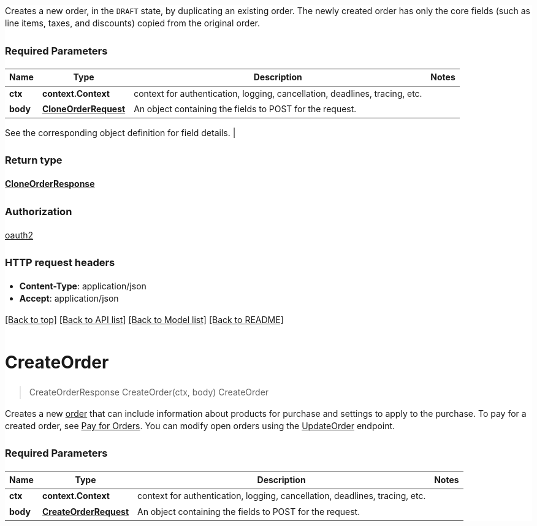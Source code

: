 Creates a new order, in the `DRAFT` state, by duplicating an existing order. The newly created order has only the core
fields (such as line items, taxes, and discounts) copied from the original order.

### Required Parameters

 Name     | Type                                          | Description                                                                 | Notes 
----------|-----------------------------------------------|-----------------------------------------------------------------------------|-------
 **ctx**  | **context.Context**                           | context for authentication, logging, cancellation, deadlines, tracing, etc. 
 **body** | [**CloneOrderRequest**](CloneOrderRequest.md) | An object containing the fields to POST for the request.                    

See the corresponding object definition for field details. |

### Return type

[**CloneOrderResponse**](CloneOrderResponse.md)

### Authorization

[oauth2](../README.md#oauth2)

### HTTP request headers

- **Content-Type**: application/json
- **Accept**: application/json

[[Back to top]](#) [[Back to API list]](../README.md#documentation-for-api-endpoints) [[Back to Model list]](../README.md#documentation-for-models) [[Back to README]](../README.md)

# **CreateOrder**

> CreateOrderResponse CreateOrder(ctx, body)
> CreateOrder

Creates a new [order](entity:Order) that can include information about products for purchase and settings to apply to
the purchase. To pay for a created order,
see  [Pay for Orders](https://developer.squareup.com/docs/orders-api/pay-for-orders). You can modify open orders using
the [UpdateOrder](api-endpoint:Orders-UpdateOrder) endpoint.

### Required Parameters

 Name     | Type                                            | Description                                                                 | Notes 
----------|-------------------------------------------------|-----------------------------------------------------------------------------|-------
 **ctx**  | **context.Context**                             | context for authentication, logging, cancellation, deadlines, tracing, etc. 
 **body** | [**CreateOrderRequest**](CreateOrderRequest.md) | An object containing the fields to POST for the request.                    
